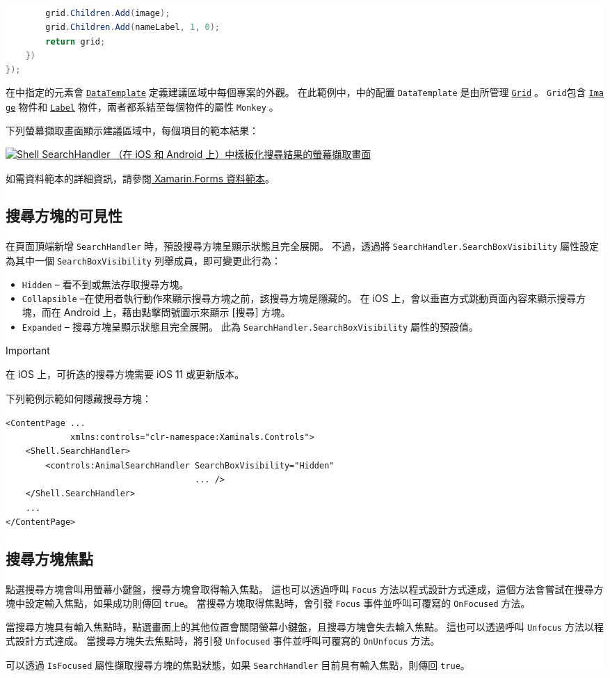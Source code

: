 ```csharp
        grid.Children.Add(image);
        grid.Children.Add(nameLabel, 1, 0);
        return grid;
    })
});
```

在中指定的元素會 [`DataTemplate`](xref:Xamarin.Forms.DataTemplate) 定義建議區域中每個專案的外觀。 在此範例中，中的配置 `DataTemplate` 是由所管理 [`Grid`](xref:Xamarin.Forms.Grid) 。 `Grid`包含 [`Image`](xref:Xamarin.Forms.Image) 物件和 [`Label`](xref:Xamarin.Forms.Label) 物件，兩者都系結至每個物件的屬性 `Monkey` 。

下列螢幕擷取畫面顯示建議區域中，每個項目的範本結果：

[![Shell SearchHandler （在 iOS 和 Android 上）中樣板化搜尋結果的螢幕擷取畫面](search-images/search-results-template.png "Shell SearchHandler 樣板化搜尋結果")](search-images/search-results-template-large.png#lightbox "Shell SearchHandler 樣板化搜尋結果")

如需資料範本的詳細資訊，請參閱[ Xamarin.Forms 資料範本](~/xamarin-forms/app-fundamentals/templates/data-templates/index.md)。

## <a name="search-box-visibility"></a>搜尋方塊的可見性

在頁面頂端新增 `SearchHandler` 時，預設搜尋方塊呈顯示狀態且完全展開。 不過，透過將 `SearchHandler.SearchBoxVisibility` 屬性設定為其中一個 `SearchBoxVisibility` 列舉成員，即可變更此行為：

- `Hidden` – 看不到或無法存取搜尋方塊。
- `Collapsible` –在使用者執行動作來顯示搜尋方塊之前，該搜尋方塊是隱藏的。 在 iOS 上，會以垂直方式跳動頁面內容來顯示搜尋方塊，而在 Android 上，藉由點擊問號圖示來顯示 [搜尋] 方塊。
- `Expanded` – 搜尋方塊呈顯示狀態且完全展開。 此為 `SearchHandler.SearchBoxVisibility` 屬性的預設值。

> [!IMPORTANT]
> 在 iOS 上，可折迭的搜尋方塊需要 iOS 11 或更新版本。

下列範例示範如何隱藏搜尋方塊：

```xaml
<ContentPage ...
             xmlns:controls="clr-namespace:Xaminals.Controls">
    <Shell.SearchHandler>
        <controls:AnimalSearchHandler SearchBoxVisibility="Hidden"
                                      ... />
    </Shell.SearchHandler>
    ...
</ContentPage>
```

## <a name="search-box-focus"></a>搜尋方塊焦點

點選搜尋方塊會叫用螢幕小鍵盤，搜尋方塊會取得輸入焦點。 這也可以透過呼叫 `Focus` 方法以程式設計方式達成，這個方法會嘗試在搜尋方塊中設定輸入焦點，如果成功則傳回 `true`。 當搜尋方塊取得焦點時，會引發 `Focus` 事件並呼叫可覆寫的 `OnFocused` 方法。

當搜尋方塊具有輸入焦點時，點選畫面上的其他位置會關閉螢幕小鍵盤，且搜尋方塊會失去輸入焦點。 這也可以透過呼叫 `Unfocus` 方法以程式設計方式達成。 當搜尋方塊失去焦點時，將引發 `Unfocused` 事件並呼叫可覆寫的 `OnUnfocus` 方法。

可以透過 `IsFocused` 屬性擷取搜尋方塊的焦點狀態，如果 `SearchHandler` 目前具有輸入焦點，則傳回 `true`。
